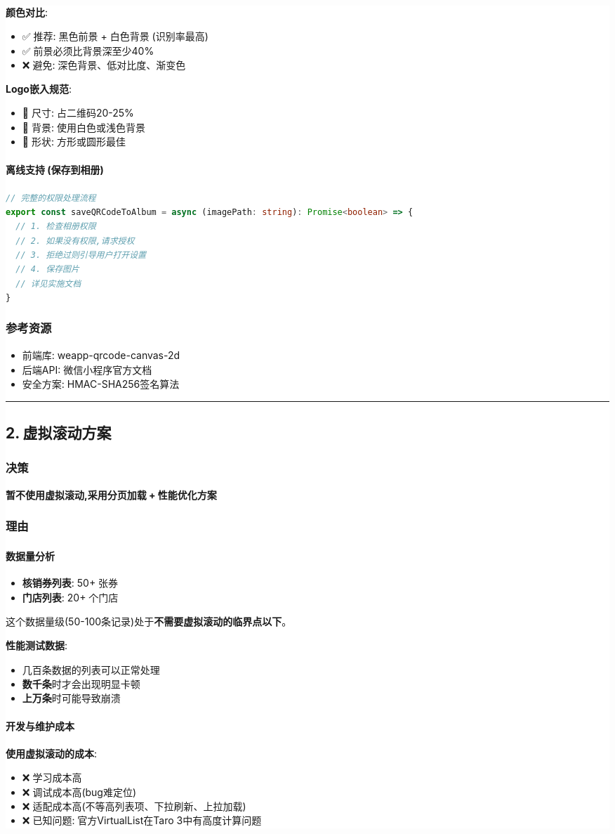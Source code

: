 **颜色对比**:
- ✅ 推荐: 黑色前景 + 白色背景 (识别率最高)
- ✅ 前景必须比背景深至少40%
- ❌ 避免: 深色背景、低对比度、渐变色

**Logo嵌入规范**:
- 📏 尺寸: 占二维码20-25%
- 🎨 背景: 使用白色或浅色背景
- 🔲 形状: 方形或圆形最佳

#### 离线支持 (保存到相册)

```typescript
// 完整的权限处理流程
export const saveQRCodeToAlbum = async (imagePath: string): Promise<boolean> => {
  // 1. 检查相册权限
  // 2. 如果没有权限,请求授权
  // 3. 拒绝过则引导用户打开设置
  // 4. 保存图片
  // 详见实施文档
}
```

### 参考资源

- 前端库: weapp-qrcode-canvas-2d
- 后端API: 微信小程序官方文档
- 安全方案: HMAC-SHA256签名算法

---

## 2. 虚拟滚动方案

### 决策

**暂不使用虚拟滚动,采用分页加载 + 性能优化方案**

### 理由

#### 数据量分析

- **核销券列表**: 50+ 张券
- **门店列表**: 20+ 个门店

这个数据量级(50-100条记录)处于**不需要虚拟滚动的临界点以下**。

**性能测试数据**:
- 几百条数据的列表可以正常处理
- **数千条**时才会出现明显卡顿
- **上万条**时可能导致崩溃

#### 开发与维护成本

**使用虚拟滚动的成本**:
- ❌ 学习成本高
- ❌ 调试成本高(bug难定位)
- ❌ 适配成本高(不等高列表项、下拉刷新、上拉加载)
- ❌ 已知问题: 官方VirtualList在Taro 3中有高度计算问题
